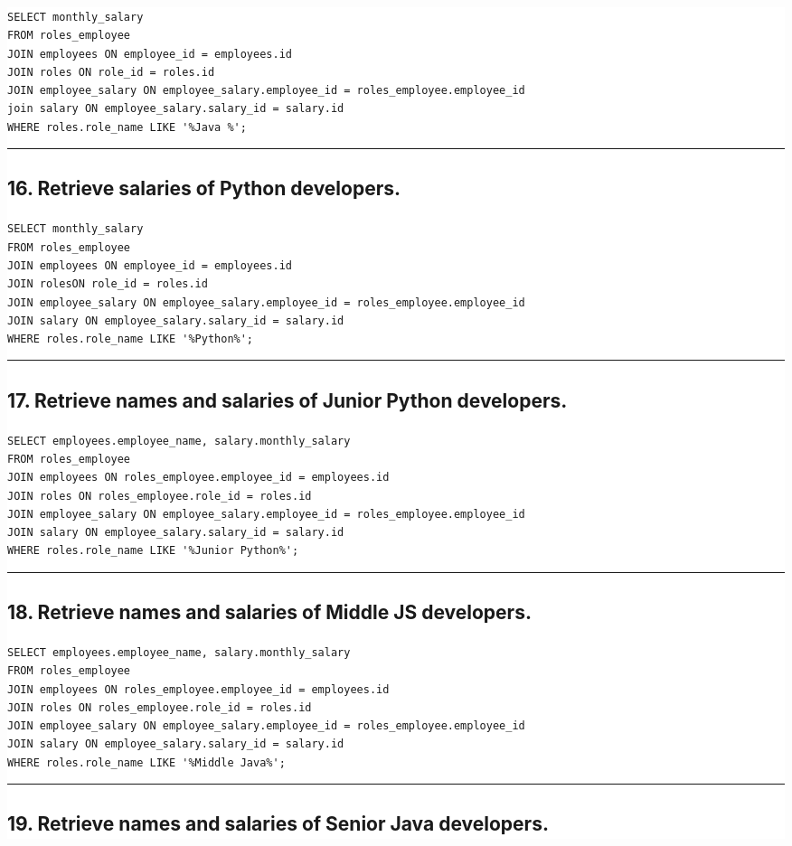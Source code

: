 ```
SELECT monthly_salary 
FROM roles_employee
JOIN employees ON employee_id = employees.id
JOIN roles ON role_id = roles.id
JOIN employee_salary ON employee_salary.employee_id = roles_employee.employee_id
join salary ON employee_salary.salary_id = salary.id
WHERE roles.role_name LIKE '%Java %';
```
***
## 16. Retrieve salaries of Python developers.

```
SELECT monthly_salary 
FROM roles_employee
JOIN employees ON employee_id = employees.id
JOIN rolesON role_id = roles.id
JOIN employee_salary ON employee_salary.employee_id = roles_employee.employee_id
JOIN salary ON employee_salary.salary_id = salary.id
WHERE roles.role_name LIKE '%Python%';

```
***
## 17. Retrieve names and salaries of Junior Python developers.

```
SELECT employees.employee_name, salary.monthly_salary
FROM roles_employee 
JOIN employees ON roles_employee.employee_id = employees.id
JOIN roles ON roles_employee.role_id = roles.id
JOIN employee_salary ON employee_salary.employee_id = roles_employee.employee_id
JOIN salary ON employee_salary.salary_id = salary.id
WHERE roles.role_name LIKE '%Junior Python%';
```
***
## 18. Retrieve names and salaries of Middle JS developers.

```
SELECT employees.employee_name, salary.monthly_salary
FROM roles_employee 
JOIN employees ON roles_employee.employee_id = employees.id
JOIN roles ON roles_employee.role_id = roles.id
JOIN employee_salary ON employee_salary.employee_id = roles_employee.employee_id
JOIN salary ON employee_salary.salary_id = salary.id
WHERE roles.role_name LIKE '%Middle Java%';
```
***
## 19. Retrieve names and salaries of Senior Java developers.
